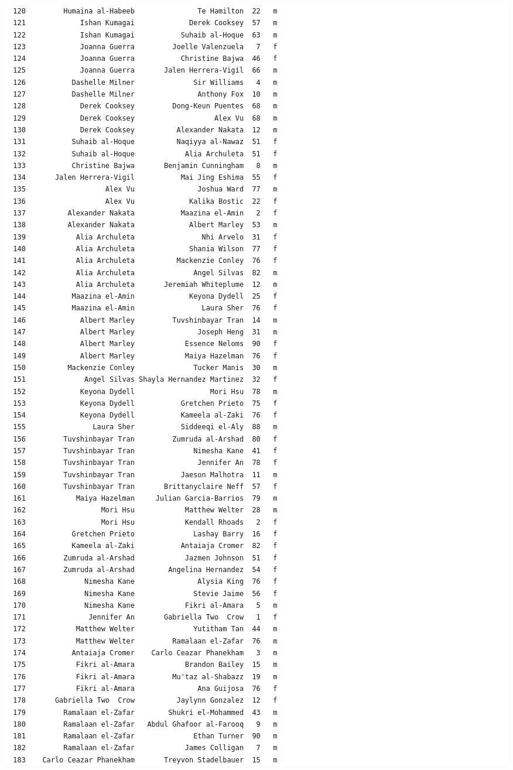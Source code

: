       120         Humaina al-Habeeb               Te Hamilton  22   m
      121             Ishan Kumagai             Derek Cooksey  57   m
      122             Ishan Kumagai           Suhaib al-Hoque  63   m
      123             Joanna Guerra         Joelle Valenzuela   7   f
      124             Joanna Guerra           Christine Bajwa  46   f
      125             Joanna Guerra       Jalen Herrera-Vigil  66   m
      126           Dashelle Milner              Sir Williams   4   m
      127           Dashelle Milner               Anthony Fox  10   m
      128             Derek Cooksey         Dong-Keun Puentes  68   m
      129             Derek Cooksey                   Alex Vu  68   m
      130             Derek Cooksey          Alexander Nakata  12   m
      131           Suhaib al-Hoque          Naqiyya al-Nawaz  51   f
      132           Suhaib al-Hoque            Alia Archuleta  51   f
      133           Christine Bajwa       Benjamin Cunningham   8   m
      134       Jalen Herrera-Vigil           Mai Jing Eshima  55   f
      135                   Alex Vu               Joshua Ward  77   m
      136                   Alex Vu             Kalika Bostic  22   f
      137          Alexander Nakata           Maazina el-Amin   2   f
      138          Alexander Nakata             Albert Marley  53   m
      139            Alia Archuleta                Nhi Arvelo  31   f
      140            Alia Archuleta             Shania Wilson  77   f
      141            Alia Archuleta          Mackenzie Conley  76   f
      142            Alia Archuleta              Angel Silvas  82   m
      143            Alia Archuleta       Jeremiah Whiteplume  12   m
      144           Maazina el-Amin             Keyona Dydell  25   f
      145           Maazina el-Amin                Laura Sher  76   f
      146             Albert Marley         Tuvshinbayar Tran  14   m
      147             Albert Marley               Joseph Heng  31   m
      148             Albert Marley            Essence Neloms  90   f
      149             Albert Marley            Maiya Hazelman  76   f
      150          Mackenzie Conley              Tucker Manis  30   m
      151              Angel Silvas Shayla Hernandez Martinez  32   f
      152             Keyona Dydell                  Mori Hsu  78   m
      153             Keyona Dydell           Gretchen Prieto  75   f
      154             Keyona Dydell           Kameela al-Zaki  76   f
      155                Laura Sher           Siddeeqi el-Aly  88   m
      156         Tuvshinbayar Tran         Zumruda al-Arshad  80   f
      157         Tuvshinbayar Tran              Nimesha Kane  41   f
      158         Tuvshinbayar Tran               Jennifer An  78   f
      159         Tuvshinbayar Tran           Jaeson Malhotra  11   m
      160         Tuvshinbayar Tran       Brittanyclaire Neff  57   f
      161            Maiya Hazelman     Julian Garcia-Barrios  79   m
      162                  Mori Hsu            Matthew Welter  28   m
      163                  Mori Hsu            Kendall Rhoads   2   f
      164           Gretchen Prieto              Lashay Barry  16   f
      165           Kameela al-Zaki           Antaiaja Cromer  82   f
      166         Zumruda al-Arshad            Jazmen Johnson  51   f
      167         Zumruda al-Arshad        Angelina Hernandez  54   f
      168              Nimesha Kane               Alysia King  76   f
      169              Nimesha Kane              Stevie Jaime  56   f
      170              Nimesha Kane            Fikri al-Amara   5   m
      171               Jennifer An       Gabriella Two  Crow   1   f
      172            Matthew Welter              Yutitham Tan  44   m
      173            Matthew Welter         Ramalaan el-Zafar  76   m
      174           Antaiaja Cromer    Carlo Ceazar Phanekham   3   m
      175            Fikri al-Amara            Brandon Bailey  15   m
      176            Fikri al-Amara         Mu'taz al-Shabazz  19   m
      177            Fikri al-Amara               Ana Guijosa  76   f
      178       Gabriella Two  Crow          Jaylynn Gonzalez  12   f
      179         Ramalaan el-Zafar        Shukri el-Mohammed  43   m
      180         Ramalaan el-Zafar   Abdul Ghafoor al-Farooq   9   m
      181         Ramalaan el-Zafar              Ethan Turner  90   m
      182         Ramalaan el-Zafar            James Colligan   7   m
      183    Carlo Ceazar Phanekham       Treyvon Stadelbauer  15   m
